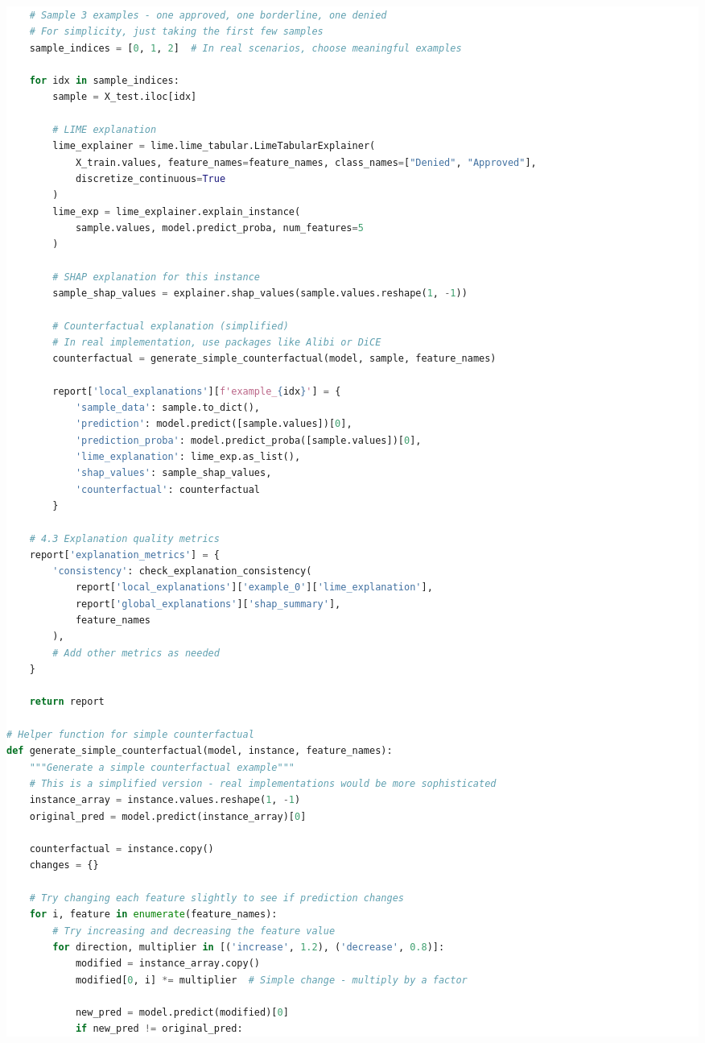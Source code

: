 ```python
    # Sample 3 examples - one approved, one borderline, one denied
    # For simplicity, just taking the first few samples
    sample_indices = [0, 1, 2]  # In real scenarios, choose meaningful examples
    
    for idx in sample_indices:
        sample = X_test.iloc[idx]
        
        # LIME explanation
        lime_explainer = lime.lime_tabular.LimeTabularExplainer(
            X_train.values, feature_names=feature_names, class_names=["Denied", "Approved"],
            discretize_continuous=True
        )
        lime_exp = lime_explainer.explain_instance(
            sample.values, model.predict_proba, num_features=5
        )
        
        # SHAP explanation for this instance
        sample_shap_values = explainer.shap_values(sample.values.reshape(1, -1))
        
        # Counterfactual explanation (simplified)
        # In real implementation, use packages like Alibi or DiCE
        counterfactual = generate_simple_counterfactual(model, sample, feature_names)
        
        report['local_explanations'][f'example_{idx}'] = {
            'sample_data': sample.to_dict(),
            'prediction': model.predict([sample.values])[0],
            'prediction_proba': model.predict_proba([sample.values])[0],
            'lime_explanation': lime_exp.as_list(),
            'shap_values': sample_shap_values,
            'counterfactual': counterfactual
        }
    
    # 4.3 Explanation quality metrics
    report['explanation_metrics'] = {
        'consistency': check_explanation_consistency(
            report['local_explanations']['example_0']['lime_explanation'],
            report['global_explanations']['shap_summary'],
            feature_names
        ),
        # Add other metrics as needed
    }
    
    return report

# Helper function for simple counterfactual
def generate_simple_counterfactual(model, instance, feature_names):
    """Generate a simple counterfactual example"""
    # This is a simplified version - real implementations would be more sophisticated
    instance_array = instance.values.reshape(1, -1)
    original_pred = model.predict(instance_array)[0]
    
    counterfactual = instance.copy()
    changes = {}
    
    # Try changing each feature slightly to see if prediction changes
    for i, feature in enumerate(feature_names):
        # Try increasing and decreasing the feature value
        for direction, multiplier in [('increase', 1.2), ('decrease', 0.8)]:
            modified = instance_array.copy()
            modified[0, i] *= multiplier  # Simple change - multiply by a factor
            
            new_pred = model.predict(modified)[0]
            if new_pred != original_pred:
```